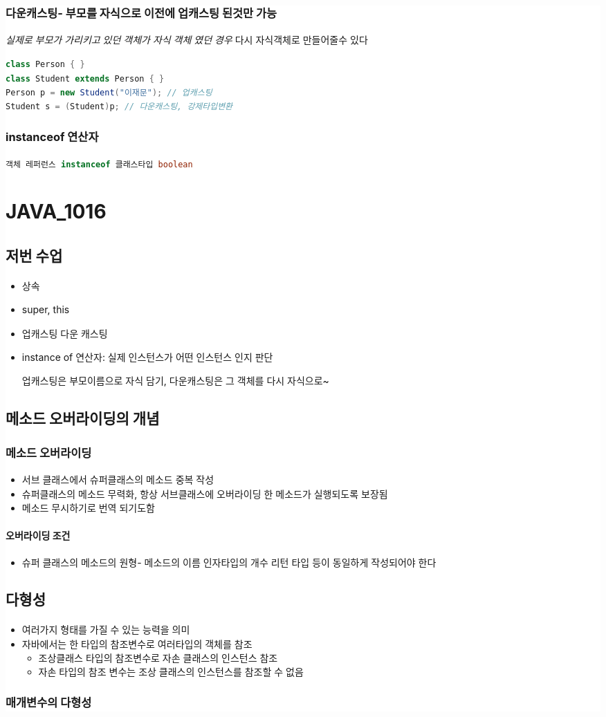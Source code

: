 

### 다운캐스팅- 부모를 자식으로 이전에 업캐스팅 된것만 가능

*실제로 부모가 가리키고 있던 객체가 자식 객체 였던 경우*  다시 자식객체로 만들어줄수 있다 

```java
class Person { }
class Student extends Person { }
Person p = new Student("이재문"); // 업캐스팅
Student s = (Student)p; // 다운캐스팅, 강제타입변환
```

### instanceof 연산자

```java
객체 레퍼런스 instanceof 클래스타입 boolean
```

# JAVA_1016

## 저번 수업

- 상속

- super, this

- 업캐스팅 다운 캐스팅

- instance of 연산자: 실제 인스턴스가 어떤 인스턴스 인지 판단 

  업캐스팅은 부모이름으로 자식 담기, 다운캐스팅은 그 객체를 다시 자식으로~

## 메소드 오버라이딩의 개념

### 메소드 오버라이딩

- 서브 클래스에서 슈퍼클래스의 메소드 중복 작성
- 슈퍼클래스의 메소드 무력화, 항상 서브클래스에 오버라이딩 한 메소드가 실행되도록 보장됨
- 메소드 무시하기로 번역 되기도함 

#### 오버라이딩 조건

- 슈퍼 클래스의 메소드의 원형- 메소드의 이름 인자타입의 개수 리턴 타입 등이 동일하게 작성되어야 한다

## 다형성

- 여러가지 형태를 가질 수 있는 능력을 의미
- 자바에서는 한 타입의 참조변수로 여러타입의 객체를 참조
  - 조상클래스 타입의 참조변수로 자손 클래스의 인스턴스 참조
  - 자손 타입의 참조 변수는 조상 클래스의 인스턴스를 참조할 수 없음

### 매개변수의 다형성
